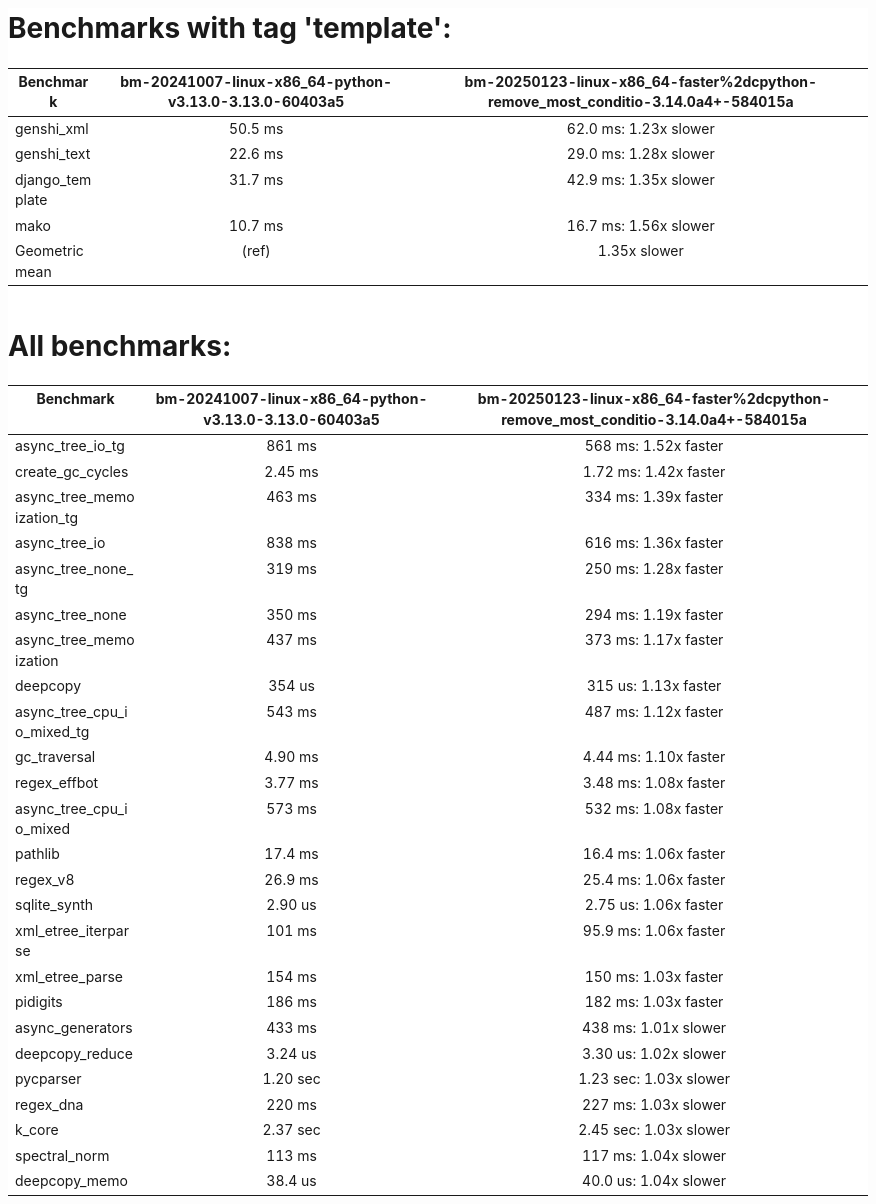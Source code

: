 Benchmarks with tag 'template':
===============================

| Benchmark       | bm-20241007-linux-x86_64-python-v3.13.0-3.13.0-60403a5 | bm-20250123-linux-x86_64-faster%2dcpython-remove_most_conditio-3.14.0a4+-584015a |
|-----------------|:------------------------------------------------------:|:--------------------------------------------------------------------------------:|
| genshi_xml      | 50.5 ms                                                | 62.0 ms: 1.23x slower                                                            |
| genshi_text     | 22.6 ms                                                | 29.0 ms: 1.28x slower                                                            |
| django_template | 31.7 ms                                                | 42.9 ms: 1.35x slower                                                            |
| mako            | 10.7 ms                                                | 16.7 ms: 1.56x slower                                                            |
| Geometric mean  | (ref)                                                  | 1.35x slower                                                                     |

All benchmarks:
===============

| Benchmark                  | bm-20241007-linux-x86_64-python-v3.13.0-3.13.0-60403a5 | bm-20250123-linux-x86_64-faster%2dcpython-remove_most_conditio-3.14.0a4+-584015a |
|----------------------------|:------------------------------------------------------:|:--------------------------------------------------------------------------------:|
| async_tree_io_tg           | 861 ms                                                 | 568 ms: 1.52x faster                                                             |
| create_gc_cycles           | 2.45 ms                                                | 1.72 ms: 1.42x faster                                                            |
| async_tree_memoization_tg  | 463 ms                                                 | 334 ms: 1.39x faster                                                             |
| async_tree_io              | 838 ms                                                 | 616 ms: 1.36x faster                                                             |
| async_tree_none_tg         | 319 ms                                                 | 250 ms: 1.28x faster                                                             |
| async_tree_none            | 350 ms                                                 | 294 ms: 1.19x faster                                                             |
| async_tree_memoization     | 437 ms                                                 | 373 ms: 1.17x faster                                                             |
| deepcopy                   | 354 us                                                 | 315 us: 1.13x faster                                                             |
| async_tree_cpu_io_mixed_tg | 543 ms                                                 | 487 ms: 1.12x faster                                                             |
| gc_traversal               | 4.90 ms                                                | 4.44 ms: 1.10x faster                                                            |
| regex_effbot               | 3.77 ms                                                | 3.48 ms: 1.08x faster                                                            |
| async_tree_cpu_io_mixed    | 573 ms                                                 | 532 ms: 1.08x faster                                                             |
| pathlib                    | 17.4 ms                                                | 16.4 ms: 1.06x faster                                                            |
| regex_v8                   | 26.9 ms                                                | 25.4 ms: 1.06x faster                                                            |
| sqlite_synth               | 2.90 us                                                | 2.75 us: 1.06x faster                                                            |
| xml_etree_iterparse        | 101 ms                                                 | 95.9 ms: 1.06x faster                                                            |
| xml_etree_parse            | 154 ms                                                 | 150 ms: 1.03x faster                                                             |
| pidigits                   | 186 ms                                                 | 182 ms: 1.03x faster                                                             |
| async_generators           | 433 ms                                                 | 438 ms: 1.01x slower                                                             |
| deepcopy_reduce            | 3.24 us                                                | 3.30 us: 1.02x slower                                                            |
| pycparser                  | 1.20 sec                                               | 1.23 sec: 1.03x slower                                                           |
| regex_dna                  | 220 ms                                                 | 227 ms: 1.03x slower                                                             |
| k_core                     | 2.37 sec                                               | 2.45 sec: 1.03x slower                                                           |
| spectral_norm              | 113 ms                                                 | 117 ms: 1.04x slower                                                             |
| deepcopy_memo              | 38.4 us                                                | 40.0 us: 1.04x slower                                                            |